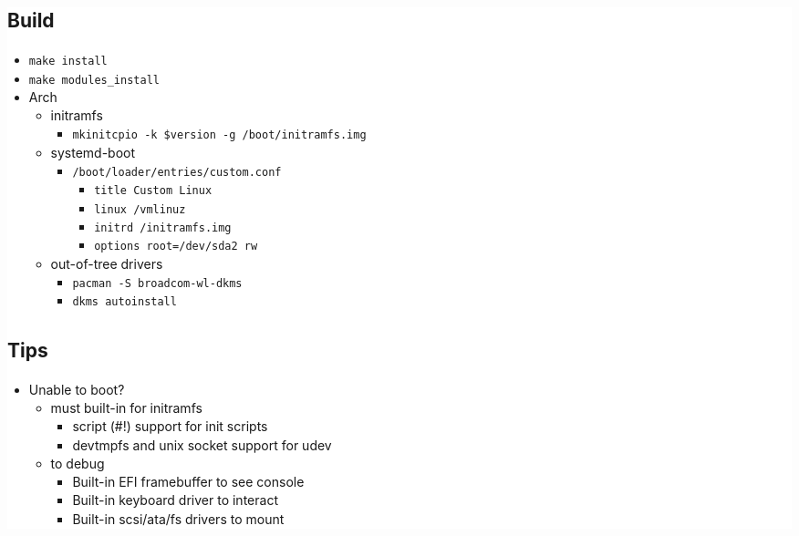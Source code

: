 ## Build

- `make install`
- `make modules_install`
- Arch
  - initramfs
    - `mkinitcpio -k $version -g /boot/initramfs.img`
  - systemd-boot
    - `/boot/loader/entries/custom.conf`
      - `title Custom Linux`
      - `linux /vmlinuz`
      - `initrd /initramfs.img`
      - `options root=/dev/sda2 rw`
  - out-of-tree drivers
    - `pacman -S broadcom-wl-dkms`
    - `dkms autoinstall`

## Tips

- Unable to boot?
  - must built-in for initramfs
    - script (#!) support for init scripts
    - devtmpfs and unix socket support for udev
  - to debug
    - Built-in EFI framebuffer to see console
    - Built-in keyboard driver to interact
    - Built-in scsi/ata/fs drivers to mount
